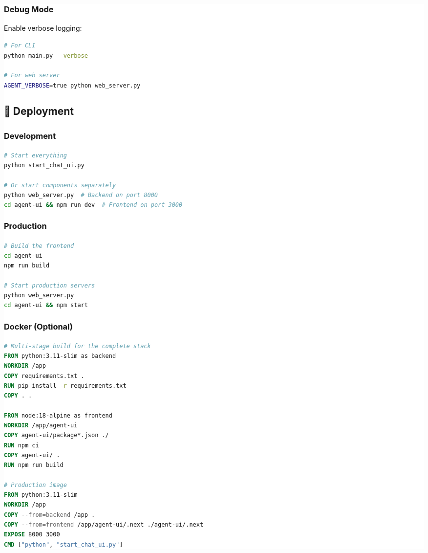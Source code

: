 ### Debug Mode
Enable verbose logging:
```bash
# For CLI
python main.py --verbose

# For web server
AGENT_VERBOSE=true python web_server.py
```

## 🚀 Deployment

### Development
```bash
# Start everything
python start_chat_ui.py

# Or start components separately
python web_server.py  # Backend on port 8000
cd agent-ui && npm run dev  # Frontend on port 3000
```

### Production
```bash
# Build the frontend
cd agent-ui
npm run build

# Start production servers
python web_server.py
cd agent-ui && npm start
```

### Docker (Optional)
```dockerfile
# Multi-stage build for the complete stack
FROM python:3.11-slim as backend
WORKDIR /app
COPY requirements.txt .
RUN pip install -r requirements.txt
COPY . .

FROM node:18-alpine as frontend
WORKDIR /app/agent-ui
COPY agent-ui/package*.json ./
RUN npm ci
COPY agent-ui/ .
RUN npm run build

# Production image
FROM python:3.11-slim
WORKDIR /app
COPY --from=backend /app .
COPY --from=frontend /app/agent-ui/.next ./agent-ui/.next
EXPOSE 8000 3000
CMD ["python", "start_chat_ui.py"]
```
